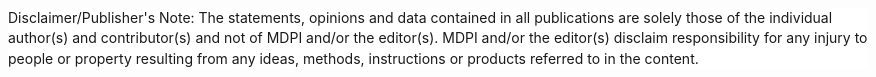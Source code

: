 Disclaimer/Publisher's Note: The statements, opinions and data contained in all publications are solely those of the individual author(s) and contributor(s) and not of MDPI and/or the editor(s). MDPI and/or the editor(s) disclaim responsibility for any injury to people or property resulting from any ideas, methods, instructions or products referred to in the content.

